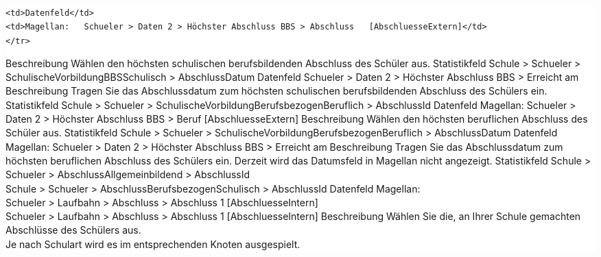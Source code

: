     <td>Datenfeld</td>
    <td>Magellan:   Schueler > Daten 2 > Höchster Abschluss BBS > Abschluss   [AbschluesseExtern]</td>
    </tr>
  <tr style="background-color:#FFFFFF;">
    <td>Beschreibung</td>
    <td>Wählen den höchsten schulischen berufsbildenden Abschluss des Schüler aus.	 </td>
    </td>
  </tr>
  <tr style="background-color:#CEE3F6;">
    <th>Statistikfeld</th>
        <th align=left>Schule > Schueler > SchulischeVorbildungBBSSchulisch > AbschlussDatum	</th>
    </tr>
  <tr style="background-color:#FFFFFF;">
    <td>Datenfeld</td>
    <td>Schueler > Daten 2 > Höchster Abschluss BBS >   Erreicht am	</td>
    </tr>
  <tr style="background-color:#FFFFFF;">
    <td>Beschreibung</td>
    <td>Tragen Sie das Abschlussdatum zum höchsten schulischen berufsbildenden Abschluss des Schülers ein.</td>
    </td>
  </tr>
  <tr style="background-color:#CEE3F6;">
    <th>Statistikfeld</th>
        <th align=left>Schule > Schueler > SchulischeVorbildungBerufsbezogenBeruflich > AbschlussId</th>
    </tr>
  <tr style="background-color:#FFFFFF;">
    <td>Datenfeld</td>
    <td>Magellan:  Schueler > Daten 2 > Höchster Abschluss BBS > Beruf     [AbschluesseExtern]</td>
    </tr>
  <tr style="background-color:#FFFFFF;">
    <td>Beschreibung</td>
    <td>Wählen den höchsten beruflichen Abschluss des Schüler aus.	</td>
    </td>
  </tr>
  <tr style="background-color:#CEE3F6;">
    <th>Statistikfeld</th>
        <th align=left>Schule > Schueler > SchulischeVorbildungBerufsbezogenBeruflich > AbschlussDatum</th>
    </tr>
  <tr style="background-color:#FFFFFF;">
    <td>Datenfeld</td>
    <td>Magellan:   Schueler > Daten 2 > Höchster Abschluss BBS >  Erreicht am</td>
    </tr>
  <tr style="background-color:#FFFFFF;">
    <td>Beschreibung</td>
    <td>  Tragen Sie das Abschlussdatum zum höchsten beruflichen Abschluss des Schülers ein.   Derzeit wird das Datumsfeld in Magellan nicht angezeigt.	 </td>
    </td>
  </tr>
  <tr style="background-color:#CEE3F6;">
    <th>Statistikfeld</th>
        <th align=left>Schule > Schueler >  AbschlussAllgemeinbildend > AbschlussId  <br/>Schule > Schueler > AbschlussBerufsbezogenSchulisch > AbschlussId	</th>
    </tr>
  <tr style="background-color:#FFFFFF;">
    <td>Datenfeld</td>
    <td>Magellan: <br/>Schueler > Laufbahn > Abschluss > Abschluss 1 [AbschluesseIntern]<br/>Schueler > Laufbahn >    Abschluss >  Abschluss 1 [AbschluesseIntern]</td>
    </tr>
  <tr style="background-color:#FFFFFF;">
    <td>Beschreibung</td>
    <td>Wählen Sie die, an Ihrer Schule gemachten Abschlüsse des Schülers aus.<br/>Je nach Schulart wird es im entsprechenden Knoten ausgespielt.	</td>
    </td>